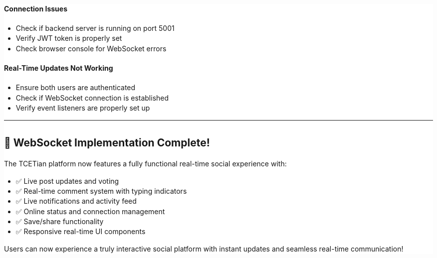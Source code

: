 #### Connection Issues
- Check if backend server is running on port 5001
- Verify JWT token is properly set
- Check browser console for WebSocket errors

#### Real-Time Updates Not Working
- Ensure both users are authenticated
- Check if WebSocket connection is established
- Verify event listeners are properly set up

---

## 🎉 WebSocket Implementation Complete!

The TCETian platform now features a fully functional real-time social experience with:
- ✅ Live post updates and voting
- ✅ Real-time comment system with typing indicators
- ✅ Live notifications and activity feed
- ✅ Online status and connection management
- ✅ Save/share functionality
- ✅ Responsive real-time UI components

Users can now experience a truly interactive social platform with instant updates and seamless real-time communication!